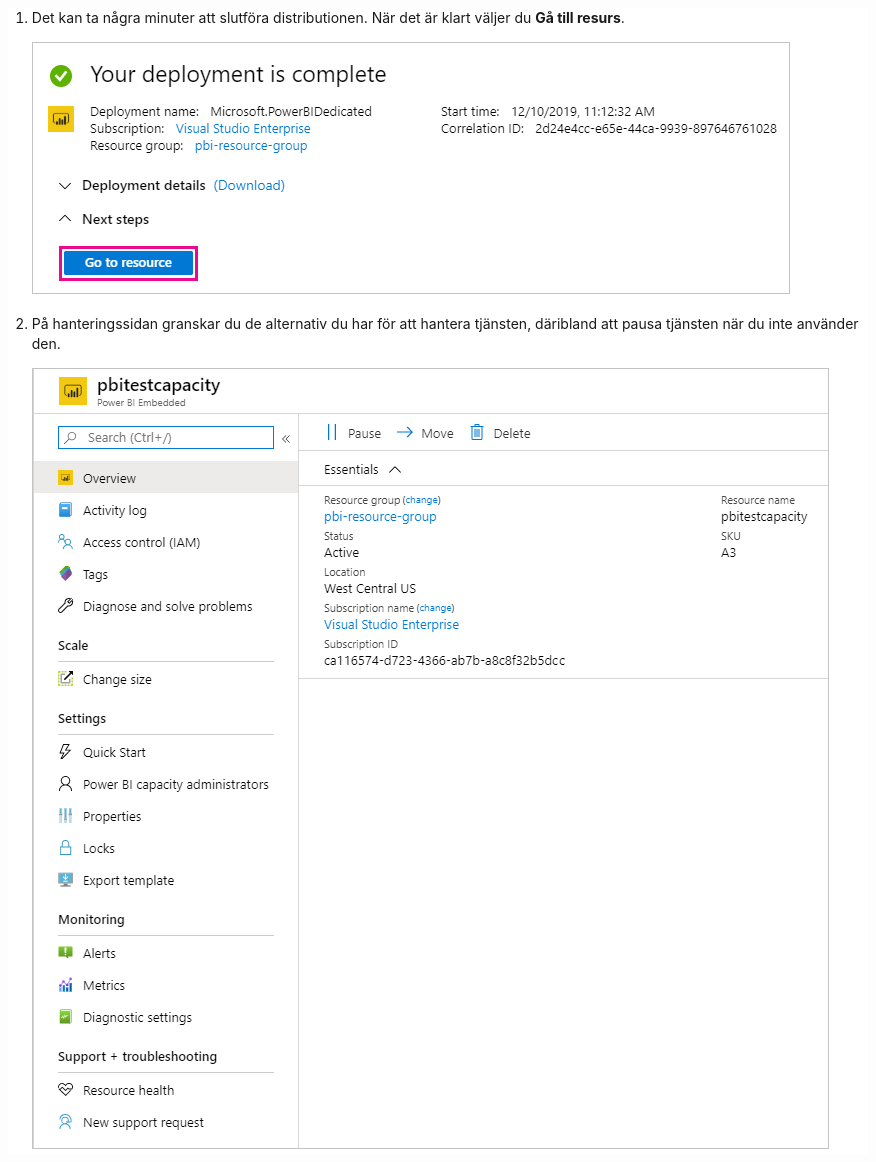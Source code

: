 1. Det kan ta några minuter att slutföra distributionen. När det är klart väljer du **Gå till resurs**.

    ![Distributionen är klar](media/service-admin-premium-purchase/deployment-complete.png)

1. På hanteringssidan granskar du de alternativ du har för att hantera tjänsten, däribland att pausa tjänsten när du inte använder den.

    ![Hantera kapacitet](media/service-admin-premium-purchase/manage-capacity.png)
